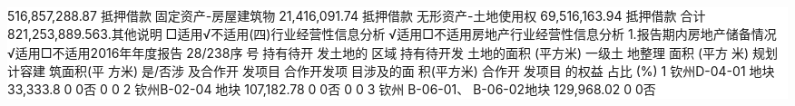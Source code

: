 516,857,288.87
抵押借款
固定资产-房屋建筑物
21,416,091.74
抵押借款
无形资产-土地使用权
69,516,163.94
抵押借款
合计
821,253,889.563.其他说明
□适用√不适用(四)行业经营性信息分析
√适用□不适用房地产行业经营性信息分析
1.报告期内房地产储备情况
√适用□不适用2016年年度报告
28/238序
号
持有待开
发土地的
区域
持有待开发
土地的面积
(平方米)
一级土
地整理
面积
(平方
米)
规划计容建
筑面积(平
方米)
是/否涉
及合作开
发项目
合作开发项
目涉及的面
积(平方米)
合作开
发项目
的权益
占比
(%)
1
钦州D-04-01
地块
33,333.8
0
0否
0
0
2
钦州B-02-04
地块
107,182.78
0
0否
0
0
3
钦州
B-06-01、
B-06-02地块
129,968.02
0
0否
